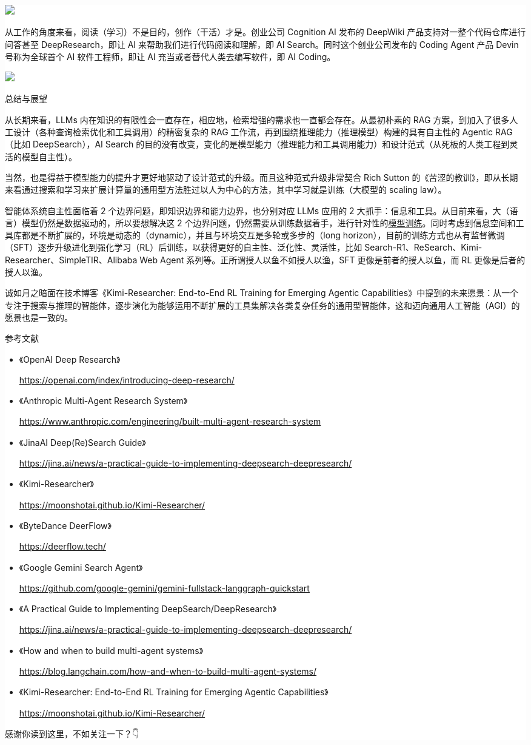 ![](https://i-blog.csdnimg.cn/img_convert/7b56342ff07c00a9bc54c0484007dd4d.png)

从工作的角度来看，阅读（学习）不是目的，创作（干活）才是。创业公司 Cognition AI 发布的 DeepWiki 产品支持对一整个代码仓库进行问答甚至 DeepResearch，即让 AI 来帮助我们进行代码阅读和理解，即 AI Search。同时这个创业公司发布的 Coding Agent 产品 Devin 号称为全球首个 AI 软件工程师，即让 AI 充当或者替代人类去编写软件，即 AI Coding。

![](https://i-blog.csdnimg.cn/img_convert/c1b52da2722411b4b0b10fa1dfbdf0a1.png)

总结与展望

从长期来看，LLMs 内在知识的有限性会一直存在，相应地，检索增强的需求也一直都会存在。从最初朴素的 RAG 方案，到加入了很多人工设计（各种查询检索优化和工具调用）的精密复杂的 RAG 工作流，再到围绕推理能力（推理模型）构建的具有自主性的 Agentic RAG（比如 DeepSearch），AI Search 的目的没有改变，变化的是模型能力（推理能力和工具调用能力）和设计范式（从死板的人类工程到灵活的模型自主性）。

当然，也是得益于模型能力的提升才更好地驱动了设计范式的升级。而且这种范式升级非常契合 Rich Sutton 的《苦涩的教训》，即从长期来看通过搜索和学习来扩展计算量的通用型方法胜过以人为中心的方法，其中学习就是训练（大模型的 scaling law）。

智能体系统自主性面临着 2 个边界问题，即知识边界和能力边界，也分别对应 LLMs 应用的 2 大抓手：信息和工具。从目前来看，大（语言）模型仍然是数据驱动的，所以要想解决这 2 个边界问题，仍然需要从训练数据着手，进行针对性的[模型训练](https://so.csdn.net/so/search?q=%E6%A8%A1%E5%9E%8B%E8%AE%AD%E7%BB%83&spm=1001.2101.3001.7020)。同时考虑到信息空间和工具库都是不断扩展的，环境是动态的（dynamic），并且与环境交互是多轮或多步的（long horizon），目前的训练方式也从有监督微调（SFT）逐步升级进化到强化学习（RL）后训练，以获得更好的自主性、泛化性、灵活性，比如 Search-R1、ReSearch、Kimi-Researcher、SimpleTIR、Alibaba Web Agent 系列等。正所谓授人以鱼不如授人以渔，SFT 更像是前者的授人以鱼，而 RL 更像是后者的授人以渔。

诚如月之暗面在技术博客《Kimi-Researcher: End-to-End RL Training for Emerging Agentic Capabilities》中提到的未来愿景：从一个专注于搜索与推理的智能体，逐步演化为能够运用不断扩展的工具集解决各类复杂任务的通用型智能体，这和迈向通用人工智能（AGI）的愿景也是一致的。

参考文献

*   《OpenAI Deep Research》
    
    https://openai.com/index/introducing-deep-research/
    
*   《Anthropic Multi-Agent Research System》
    
    https://www.anthropic.com/engineering/built-multi-agent-research-system
    
*   《JinaAI Deep(Re)Search Guide》
    
    https://jina.ai/news/a-practical-guide-to-implementing-deepsearch-deepresearch/
    
*   《Kimi-Researcher》
    
    https://moonshotai.github.io/Kimi-Researcher/
    
*   《ByteDance DeerFlow》
    
    https://deerflow.tech/
    
*   《Google Gemini Search Agent》
    
    https://github.com/google-gemini/gemini-fullstack-langgraph-quickstart
    
*   《A Practical Guide to Implementing DeepSearch/DeepResearch》
    
    https://jina.ai/news/a-practical-guide-to-implementing-deepsearch-deepresearch/
    
*   《How and when to build multi-agent systems》
    
    https://blog.langchain.com/how-and-when-to-build-multi-agent-systems/
    
*   《Kimi-Researcher: End-to-End RL Training for Emerging Agentic Capabilities》
    
    https://moonshotai.github.io/Kimi-Researcher/
    

感谢你读到这里，不如关注一下？👇
